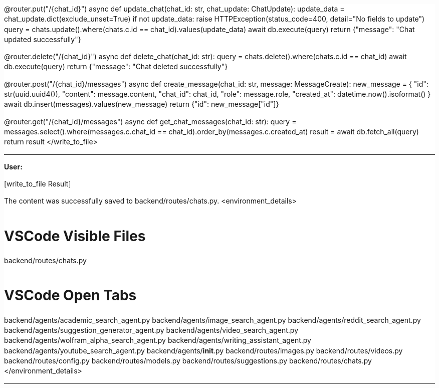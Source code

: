 @router.put("/{chat_id}")
async def update_chat(chat_id: str, chat_update: ChatUpdate):
    update_data = chat_update.dict(exclude_unset=True)
    if not update_data:
        raise HTTPException(status_code=400, detail="No fields to update")
    query = chats.update().where(chats.c.id == chat_id).values(update_data)
    await db.execute(query)
    return {"message": "Chat updated successfully"}

@router.delete("/{chat_id}")
async def delete_chat(chat_id: str):
    query = chats.delete().where(chats.c.id == chat_id)
    await db.execute(query)
    return {"message": "Chat deleted successfully"}

@router.post("/{chat_id}/messages")
async def create_message(chat_id: str, message: MessageCreate):
    new_message = {
        "id": str(uuid.uuid4()),
        "content": message.content,
        "chat_id": chat_id,
        "role": message.role,
        "created_at": datetime.now().isoformat()
    }
    await db.insert(messages).values(new_message)
    return {"id": new_message["id"]}

@router.get("/{chat_id}/messages")
async def get_chat_messages(chat_id: str):
    query = messages.select().where(messages.c.chat_id == chat_id).order_by(messages.c.created_at)
    result = await db.fetch_all(query)
    return result
</content>
</write_to_file>

---

**User:**

[write_to_file Result]

The content was successfully saved to backend/routes/chats.py.
<environment_details>
# VSCode Visible Files
backend/routes/chats.py

# VSCode Open Tabs
backend/agents/academic_search_agent.py
backend/agents/image_search_agent.py
backend/agents/reddit_search_agent.py
backend/agents/suggestion_generator_agent.py
backend/agents/video_search_agent.py
backend/agents/wolfram_alpha_search_agent.py
backend/agents/writing_assistant_agent.py
backend/agents/youtube_search_agent.py
backend/agents/__init__.py
backend/routes/images.py
backend/routes/videos.py
backend/routes/config.py
backend/routes/models.py
backend/routes/suggestions.py
backend/routes/chats.py
</environment_details>

---